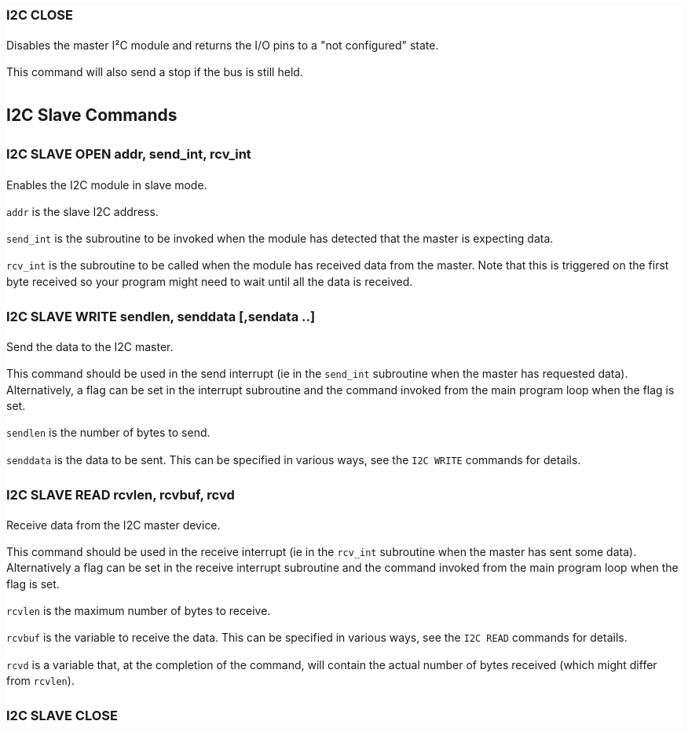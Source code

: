 
### I2C CLOSE

Disables the master I²C module and returns the I/O pins to a "not configured" state.

This command will also send a stop if the bus is still held.


## I2C Slave Commands


### I2C SLAVE OPEN addr, send_int, rcv_int

Enables the I2C module in slave mode.

`addr` is the slave I2C address.

`send_int` is the subroutine to be invoked when the module has detected that the master is expecting data.

`rcv_int` is the subroutine to be called when the module has received data from the master. Note that this is triggered on the first byte received so your program might need to wait until all the data is received.


### I2C SLAVE WRITE sendlen, senddata [,sendata ..]

Send the data to the I2C master.

This command should be used in the send interrupt (ie in the `send_int` subroutine when the master has requested data). Alternatively, a flag can be set in the interrupt subroutine and the command invoked from the main program loop when
the flag is set.

`sendlen` is the number of bytes to send.

`senddata` is the data to be sent. This can be specified in various ways, see the `I2C WRITE` commands for details.


### I2C SLAVE READ rcvlen, rcvbuf, rcvd

Receive data from the I2C master device.

This command should be used in the receive interrupt (ie in the `rcv_int` subroutine when the master has sent some data). Alternatively a flag can be set in the receive interrupt subroutine and the command invoked from the main program loop when
the flag is set.

`rcvlen` is the maximum number of bytes to receive.

`rcvbuf` is the variable to receive the data. This can be specified in various ways, see the `I2C READ` commands for details.

`rcvd` is a variable that, at the completion of the command, will contain the actual number of bytes received (which might differ from `rcvlen`).


### I2C SLAVE CLOSE
